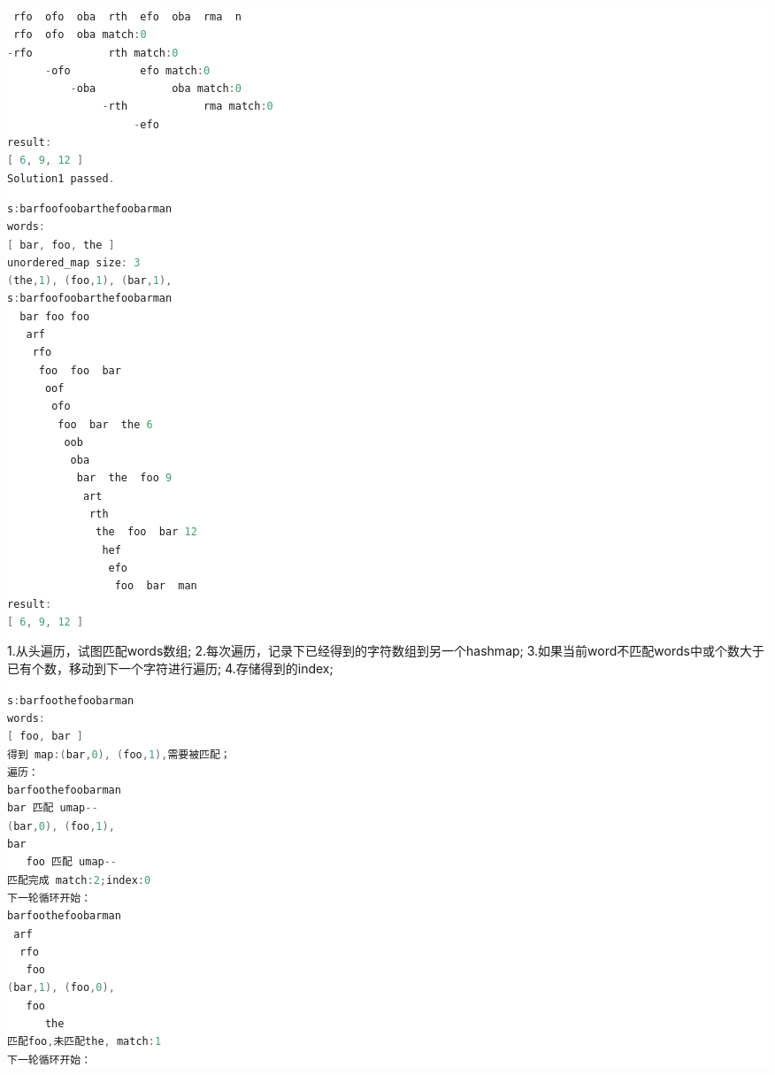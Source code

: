 ```cpp
 rfo  ofo  oba  rth  efo  oba  rma  n
 rfo  ofo  oba match:0
-rfo            rth match:0
      -ofo           efo match:0
          -oba            oba match:0
               -rth            rma match:0
                    -efo
result:
[ 6, 9, 12 ]
Solution1 passed.
```

```cpp
s:barfoofoobarthefoobarman
words:
[ bar, foo, the ]
unordered_map size: 3
(the,1), (foo,1), (bar,1),
s:barfoofoobarthefoobarman
  bar foo foo
   arf
    rfo
     foo  foo  bar
      oof
       ofo
        foo  bar  the 6
         oob
          oba
           bar  the  foo 9
            art
             rth
              the  foo  bar 12
               hef
                efo
                 foo  bar  man
result:
[ 6, 9, 12 ]
```
1.从头遍历，试图匹配words数组;
2.每次遍历，记录下已经得到的字符数组到另一个hashmap;
3.如果当前word不匹配words中或个数大于已有个数，移动到下一个字符进行遍历;
4.存储得到的index;
```cpp
s:barfoothefoobarman
words:
[ foo, bar ]
得到 map:(bar,0), (foo,1),需要被匹配；
遍历：
barfoothefoobarman
bar 匹配 umap--
(bar,0), (foo,1),
bar
   foo 匹配 umap--
匹配完成 match:2;index:0
下一轮循环开始：
barfoothefoobarman
 arf
  rfo
   foo
(bar,1), (foo,0),
   foo
      the
匹配foo,未匹配the, match:1
下一轮循环开始：
```